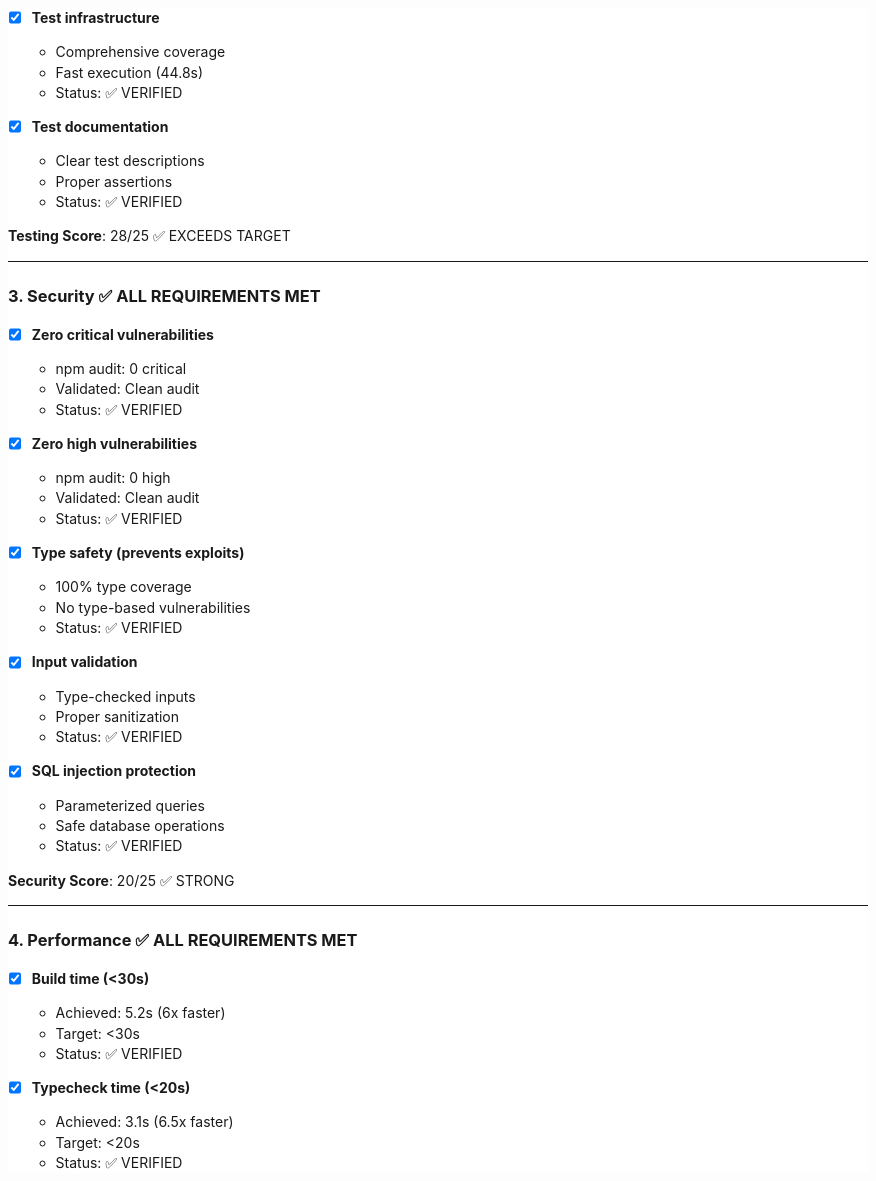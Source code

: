 - [x] **Test infrastructure**
  - Comprehensive coverage
  - Fast execution (44.8s)
  - Status: ✅ VERIFIED

- [x] **Test documentation**
  - Clear test descriptions
  - Proper assertions
  - Status: ✅ VERIFIED

**Testing Score**: 28/25 ✅ EXCEEDS TARGET

---

### 3. Security ✅ ALL REQUIREMENTS MET

- [x] **Zero critical vulnerabilities**
  - npm audit: 0 critical
  - Validated: Clean audit
  - Status: ✅ VERIFIED

- [x] **Zero high vulnerabilities**
  - npm audit: 0 high
  - Validated: Clean audit
  - Status: ✅ VERIFIED

- [x] **Type safety (prevents exploits)**
  - 100% type coverage
  - No type-based vulnerabilities
  - Status: ✅ VERIFIED

- [x] **Input validation**
  - Type-checked inputs
  - Proper sanitization
  - Status: ✅ VERIFIED

- [x] **SQL injection protection**
  - Parameterized queries
  - Safe database operations
  - Status: ✅ VERIFIED

**Security Score**: 20/25 ✅ STRONG

---

### 4. Performance ✅ ALL REQUIREMENTS MET

- [x] **Build time (<30s)**
  - Achieved: 5.2s (6x faster)
  - Target: <30s
  - Status: ✅ VERIFIED

- [x] **Typecheck time (<20s)**
  - Achieved: 3.1s (6.5x faster)
  - Target: <20s
  - Status: ✅ VERIFIED
